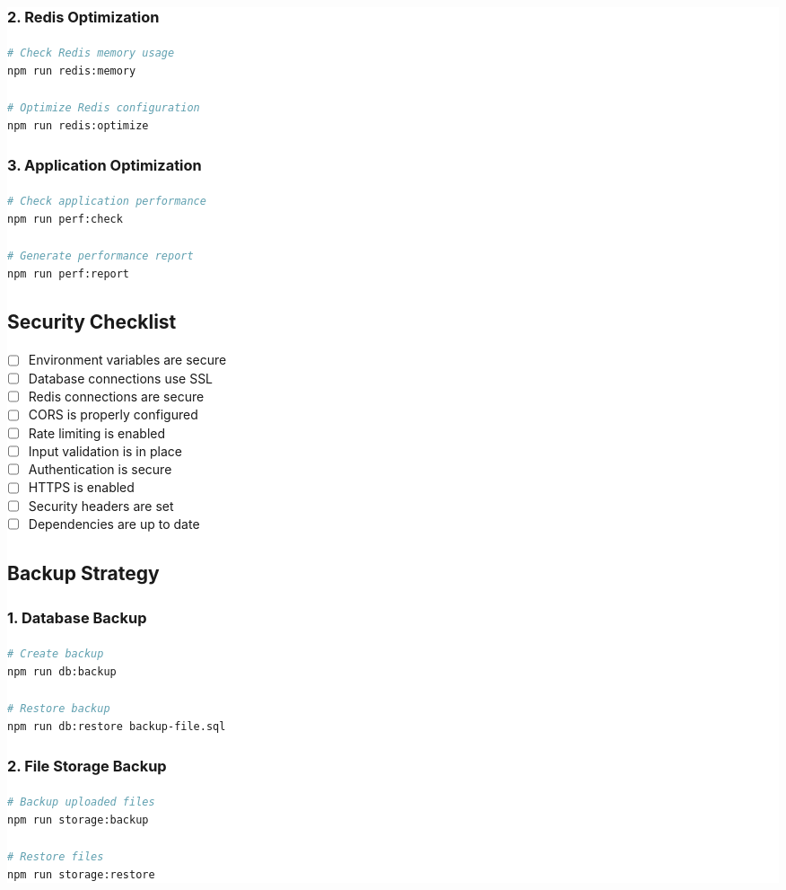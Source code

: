 ### 2. Redis Optimization

```bash
# Check Redis memory usage
npm run redis:memory

# Optimize Redis configuration
npm run redis:optimize
```

### 3. Application Optimization

```bash
# Check application performance
npm run perf:check

# Generate performance report
npm run perf:report
```

## Security Checklist

- [ ] Environment variables are secure
- [ ] Database connections use SSL
- [ ] Redis connections are secure
- [ ] CORS is properly configured
- [ ] Rate limiting is enabled
- [ ] Input validation is in place
- [ ] Authentication is secure
- [ ] HTTPS is enabled
- [ ] Security headers are set
- [ ] Dependencies are up to date

## Backup Strategy

### 1. Database Backup

```bash
# Create backup
npm run db:backup

# Restore backup
npm run db:restore backup-file.sql
```

### 2. File Storage Backup

```bash
# Backup uploaded files
npm run storage:backup

# Restore files
npm run storage:restore
```
